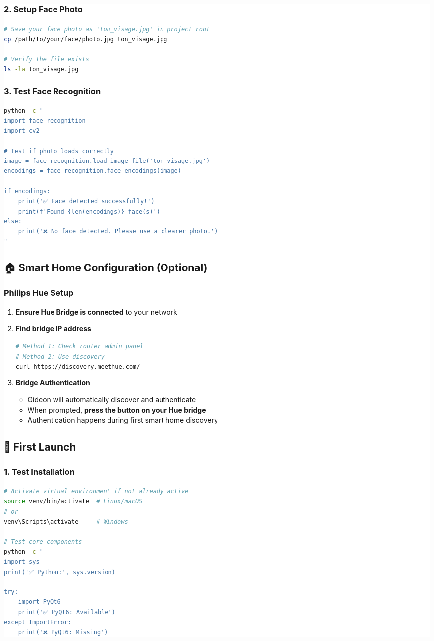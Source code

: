 ### 2. Setup Face Photo
```bash
# Save your face photo as 'ton_visage.jpg' in project root
cp /path/to/your/face/photo.jpg ton_visage.jpg

# Verify the file exists
ls -la ton_visage.jpg
```

### 3. Test Face Recognition
```bash
python -c "
import face_recognition
import cv2

# Test if photo loads correctly
image = face_recognition.load_image_file('ton_visage.jpg')
encodings = face_recognition.face_encodings(image)

if encodings:
    print('✅ Face detected successfully!')
    print(f'Found {len(encodings)} face(s)')
else:
    print('❌ No face detected. Please use a clearer photo.')
"
```

## 🏠 Smart Home Configuration (Optional)

### Philips Hue Setup

1. **Ensure Hue Bridge is connected** to your network
2. **Find bridge IP address**
   ```bash
   # Method 1: Check router admin panel
   # Method 2: Use discovery
   curl https://discovery.meethue.com/
   ```

3. **Bridge Authentication**
   - Gideon will automatically discover and authenticate
   - When prompted, **press the button on your Hue bridge**
   - Authentication happens during first smart home discovery

## 🚀 First Launch

### 1. Test Installation
```bash
# Activate virtual environment if not already active
source venv/bin/activate  # Linux/macOS
# or
venv\Scripts\activate     # Windows

# Test core components
python -c "
import sys
print('✅ Python:', sys.version)

try:
    import PyQt6
    print('✅ PyQt6: Available')
except ImportError:
    print('❌ PyQt6: Missing')
```